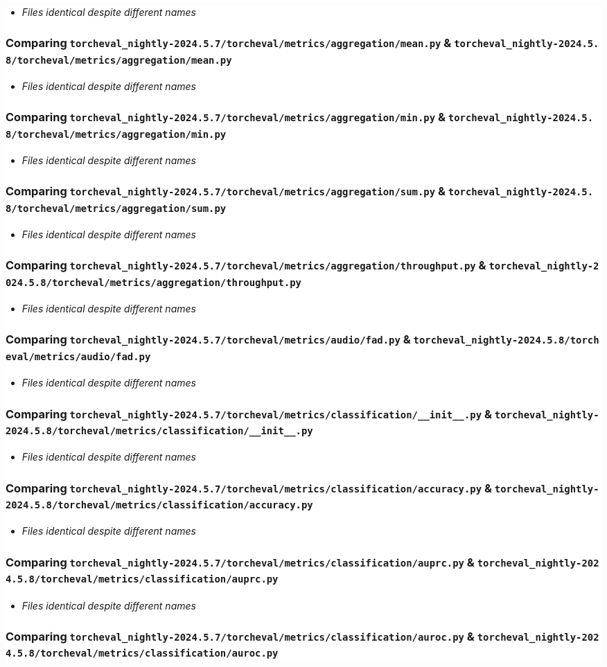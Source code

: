  * *Files identical despite different names*

### Comparing `torcheval_nightly-2024.5.7/torcheval/metrics/aggregation/mean.py` & `torcheval_nightly-2024.5.8/torcheval/metrics/aggregation/mean.py`

 * *Files identical despite different names*

### Comparing `torcheval_nightly-2024.5.7/torcheval/metrics/aggregation/min.py` & `torcheval_nightly-2024.5.8/torcheval/metrics/aggregation/min.py`

 * *Files identical despite different names*

### Comparing `torcheval_nightly-2024.5.7/torcheval/metrics/aggregation/sum.py` & `torcheval_nightly-2024.5.8/torcheval/metrics/aggregation/sum.py`

 * *Files identical despite different names*

### Comparing `torcheval_nightly-2024.5.7/torcheval/metrics/aggregation/throughput.py` & `torcheval_nightly-2024.5.8/torcheval/metrics/aggregation/throughput.py`

 * *Files identical despite different names*

### Comparing `torcheval_nightly-2024.5.7/torcheval/metrics/audio/fad.py` & `torcheval_nightly-2024.5.8/torcheval/metrics/audio/fad.py`

 * *Files identical despite different names*

### Comparing `torcheval_nightly-2024.5.7/torcheval/metrics/classification/__init__.py` & `torcheval_nightly-2024.5.8/torcheval/metrics/classification/__init__.py`

 * *Files identical despite different names*

### Comparing `torcheval_nightly-2024.5.7/torcheval/metrics/classification/accuracy.py` & `torcheval_nightly-2024.5.8/torcheval/metrics/classification/accuracy.py`

 * *Files identical despite different names*

### Comparing `torcheval_nightly-2024.5.7/torcheval/metrics/classification/auprc.py` & `torcheval_nightly-2024.5.8/torcheval/metrics/classification/auprc.py`

 * *Files identical despite different names*

### Comparing `torcheval_nightly-2024.5.7/torcheval/metrics/classification/auroc.py` & `torcheval_nightly-2024.5.8/torcheval/metrics/classification/auroc.py`
